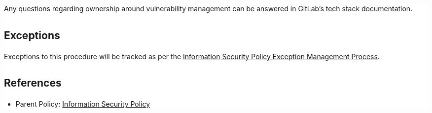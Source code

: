 Any questions regarding ownership around vulnerability management can be answered in [GitLab’s tech stack documentation](/handbook/business-ops/tech-stack-applications/).

## Exceptions
Exceptions to this procedure will be tracked as per the [Information Security Policy Exception Management Process](/handbook/security/#information-security-policy-exception-management-process).

## References
* Parent Policy: [Information Security Policy](/handbook/security/)
